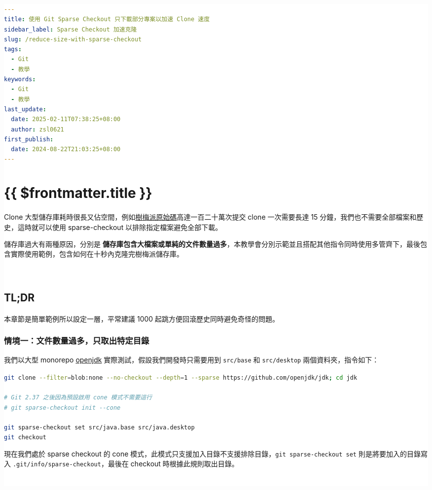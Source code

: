 ```yaml
---
title: 使用 Git Sparse Checkout 只下載部分專案以加速 Clone 速度
sidebar_label: Sparse Checkout 加速克隆
slug: /reduce-size-with-sparse-checkout
tags:
  - Git
  - 教學
keywords:
  - Git
  - 教學
last_update:
  date: 2025-02-11T07:38:25+08:00
  author: zsl0621
first_publish:
  date: 2024-08-22T21:03:25+08:00
---
```


# {{ $frontmatter.title }}

Clone 大型儲存庫耗時很長又佔空間，例如[樹梅派原始碼](https://github.com/raspberrypi/linux)高達一百二十萬次提交 clone 一次需要長達 15 分鐘，我們也不需要全部檔案和歷史，這時就可以使用 sparse-checkout 以排除指定檔案避免全部下載。

儲存庫過大有兩種原因，分別是 **儲存庫包含大檔案或單純的文件數量過多**，本教學會分別示範並且搭配其他指令同時使用多管齊下，最後包含實際使用範例，包含如何在十秒內克隆完樹梅派儲存庫。

<br />

## TL;DR

本章節是簡單範例所以設定一層，平常建議 1000 起跳方便回滾歷史同時避免奇怪的問題。

### 情境一：文件數量過多，只取出特定目錄

我們以大型 monorepo [openjdk](https://github.com/openjdk/jdk) 實際測試，假設我們開發時只需要用到 `src/base` 和 `src/desktop` 兩個資料夾，指令如下：

```sh
git clone --filter=blob:none --no-checkout --depth=1 --sparse https://github.com/openjdk/jdk; cd jdk

# Git 2.37 之後因為預設啟用 cone 模式不需要這行
# git sparse-checkout init --cone

git sparse-checkout set src/java.base src/java.desktop
git checkout
```

現在我們處於 sparse checkout 的 cone 模式，此模式只支援加入目錄不支援排除目錄，`git sparse-checkout set` 則是將要加入的目錄寫入 `.git/info/sparse-checkout`，最後在 checkout 時根據此規則取出目錄。

<br />
